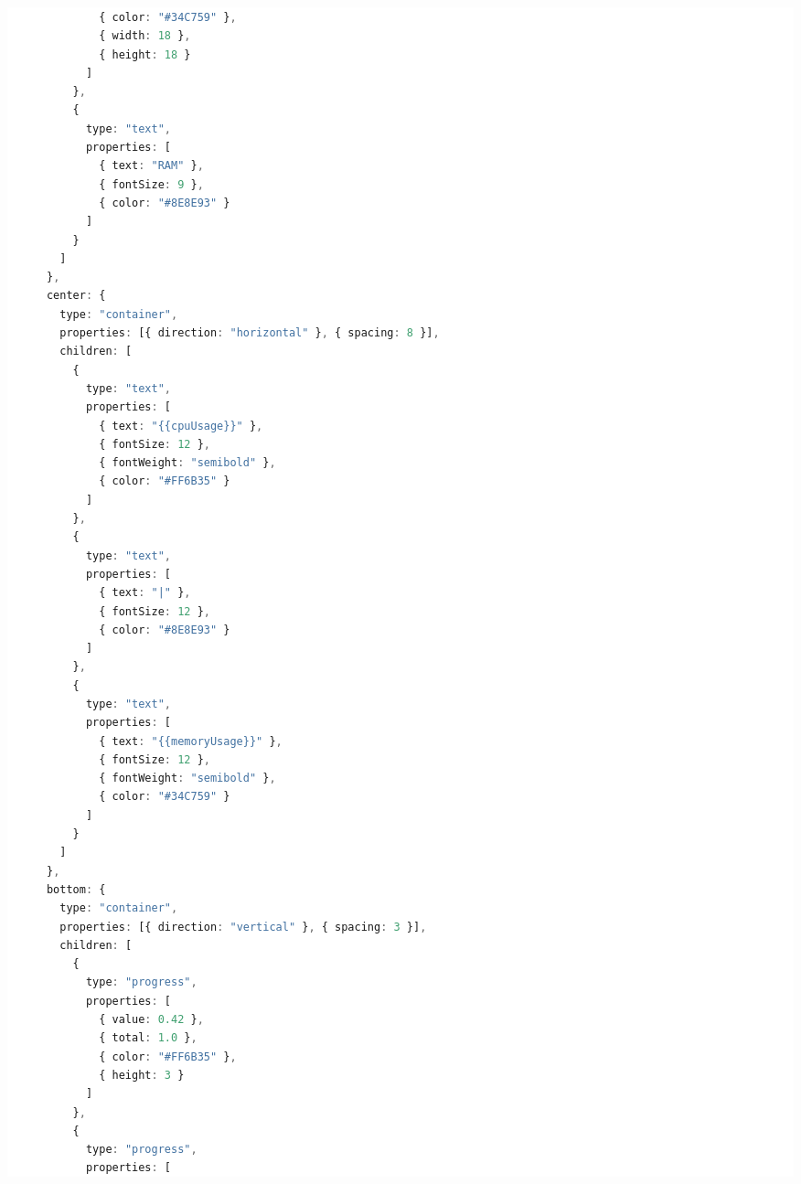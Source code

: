```typescript
              { color: "#34C759" },
              { width: 18 },
              { height: 18 }
            ]
          },
          {
            type: "text",
            properties: [
              { text: "RAM" },
              { fontSize: 9 },
              { color: "#8E8E93" }
            ]
          }
        ]
      },
      center: {
        type: "container",
        properties: [{ direction: "horizontal" }, { spacing: 8 }],
        children: [
          {
            type: "text",
            properties: [
              { text: "{{cpuUsage}}" },
              { fontSize: 12 },
              { fontWeight: "semibold" },
              { color: "#FF6B35" }
            ]
          },
          {
            type: "text",
            properties: [
              { text: "|" },
              { fontSize: 12 },
              { color: "#8E8E93" }
            ]
          },
          {
            type: "text",
            properties: [
              { text: "{{memoryUsage}}" },
              { fontSize: 12 },
              { fontWeight: "semibold" },
              { color: "#34C759" }
            ]
          }
        ]
      },
      bottom: {
        type: "container",
        properties: [{ direction: "vertical" }, { spacing: 3 }],
        children: [
          {
            type: "progress",
            properties: [
              { value: 0.42 },
              { total: 1.0 },
              { color: "#FF6B35" },
              { height: 3 }
            ]
          },
          {
            type: "progress",
            properties: [
```